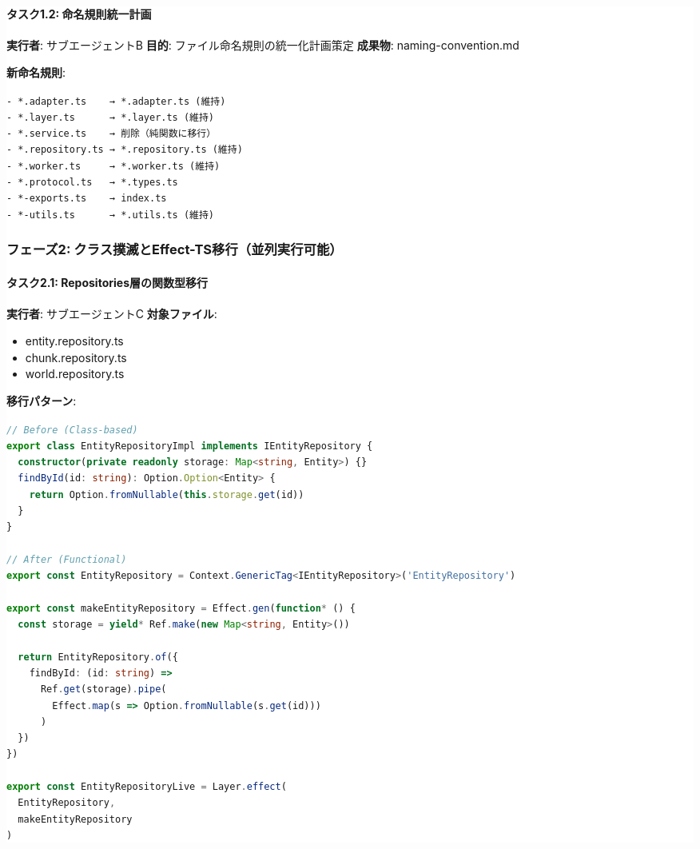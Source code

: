 #### タスク1.2: 命名規則統一計画
**実行者**: サブエージェントB
**目的**: ファイル命名規則の統一化計画策定
**成果物**: naming-convention.md

**新命名規則**:
```
- *.adapter.ts    → *.adapter.ts (維持)
- *.layer.ts      → *.layer.ts (維持)
- *.service.ts    → 削除（純関数に移行）
- *.repository.ts → *.repository.ts (維持)
- *.worker.ts     → *.worker.ts (維持)
- *.protocol.ts   → *.types.ts
- *-exports.ts    → index.ts
- *-utils.ts      → *.utils.ts (維持)
```

### フェーズ2: クラス撲滅とEffect-TS移行（並列実行可能）

#### タスク2.1: Repositories層の関数型移行
**実行者**: サブエージェントC
**対象ファイル**:
- entity.repository.ts
- chunk.repository.ts
- world.repository.ts

**移行パターン**:
```typescript
// Before (Class-based)
export class EntityRepositoryImpl implements IEntityRepository {
  constructor(private readonly storage: Map<string, Entity>) {}
  findById(id: string): Option.Option<Entity> {
    return Option.fromNullable(this.storage.get(id))
  }
}

// After (Functional)
export const EntityRepository = Context.GenericTag<IEntityRepository>('EntityRepository')

export const makeEntityRepository = Effect.gen(function* () {
  const storage = yield* Ref.make(new Map<string, Entity>())
  
  return EntityRepository.of({
    findById: (id: string) =>
      Ref.get(storage).pipe(
        Effect.map(s => Option.fromNullable(s.get(id)))
      )
  })
})

export const EntityRepositoryLive = Layer.effect(
  EntityRepository,
  makeEntityRepository
)
```
